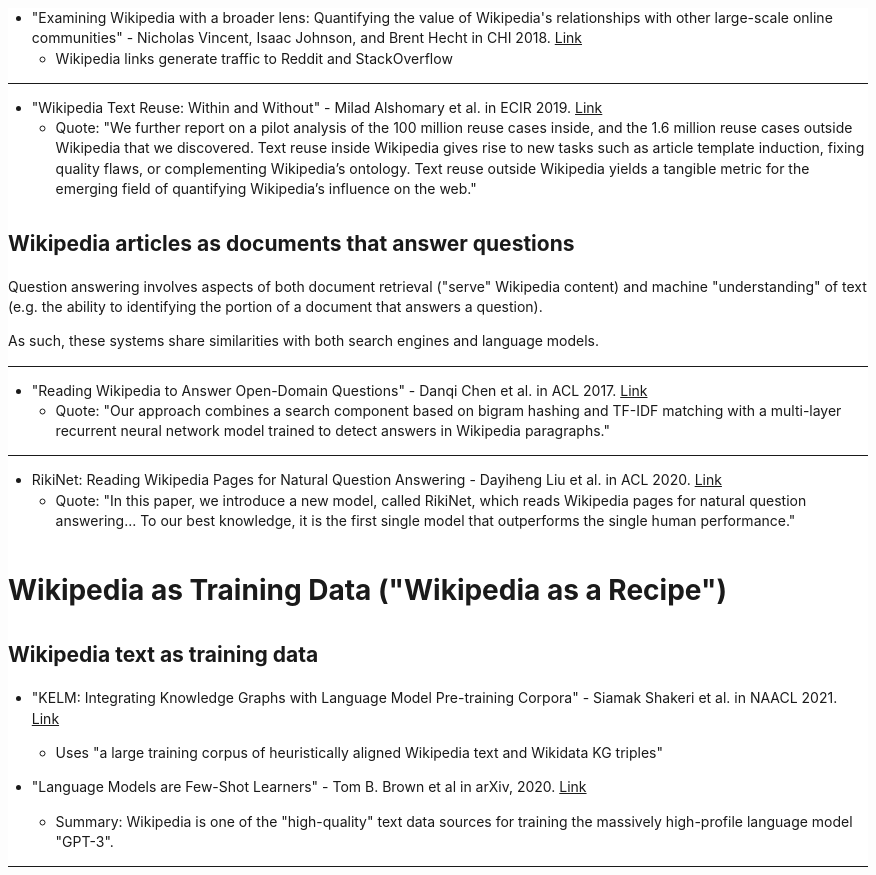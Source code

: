 * "Examining Wikipedia with a broader lens: Quantifying the value of Wikipedia's relationships with other large-scale online communities" - Nicholas Vincent, Isaac Johnson, and Brent Hecht in CHI 2018. [Link](https://doi.org/10.1145/3173574.3174140)
  - Wikipedia links generate traffic to Reddit and StackOverflow

---

* "Wikipedia Text Reuse: Within and Without" - Milad Alshomary et al. in ECIR 2019. [Link](https://doi.org/10.1007/978-3-030-15712-8_49)
    - Quote: "We further report on a pilot analysis of the 100 million reuse cases inside, and the 1.6 million reuse cases outside Wikipedia that we discovered. Text reuse inside Wikipedia gives rise to new tasks such as article template induction, fixing quality flaws, or complementing Wikipedia’s ontology. Text reuse outside Wikipedia yields a tangible metric for the emerging field of quantifying Wikipedia’s influence on the web."

## Wikipedia articles as documents that answer questions
Question answering involves aspects of both document retrieval ("serve" Wikipedia content) and machine "understanding" of text (e.g. the ability to identifying the portion of a document that answers a question). 

As such, these systems share similarities with both search engines and language models.

---

* "Reading Wikipedia to Answer Open-Domain Questions" - Danqi Chen et al. in ACL 2017. [Link](https://arxiv.org/abs/1704.00051)
    - Quote: "Our approach combines a search component based on bigram hashing and TF-IDF matching with a multi-layer recurrent neural network model trained to detect answers in Wikipedia paragraphs."

---

* RikiNet: Reading Wikipedia Pages for Natural Question Answering - Dayiheng Liu et al. in ACL 2020. [Link](https://www.aclweb.org/anthology/2020.acl-main.604/)
    - Quote: "In this paper, we introduce a new model, called RikiNet, which reads Wikipedia pages for natural question answering... To our best knowledge, it is the first single model that outperforms the single human performance."


# Wikipedia as Training Data ("Wikipedia as a Recipe")

## Wikipedia text as training data
* "KELM: Integrating Knowledge Graphs with Language Model Pre-training Corpora" - Siamak Shakeri et al. in NAACL 2021. [Link](https://ai.googleblog.com/2021/05/kelm-integrating-knowledge-graphs-with.html)
    - Uses "a large training corpus of heuristically aligned Wikipedia text and Wikidata KG triples"

* "Language Models are Few-Shot Learners" - Tom B. Brown et al in arXiv, 2020. [Link](https://arxiv.org/abs/2005.14165)
    - Summary: Wikipedia is one of the "high-quality" text data sources for training the massively high-profile language model "GPT-3".

---
